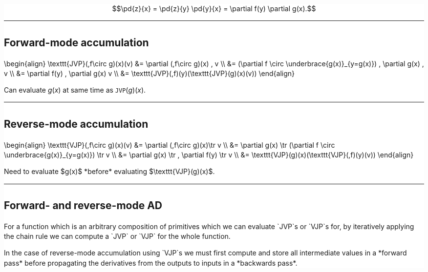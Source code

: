 
$$\pd{z}{x} = \pd{z}{y} \pd{y}{x} = \partial f(y) \partial g(x).$$


----

## Forward-mode accumulation

\begin{align}
  \texttt{JVP}(\,f\circ g)(x)(v)
  &= \partial (\,f\circ g)(x) \, v
  \\\\
  &= (\partial f \circ \underbrace{g(x)}_{y=g(x)}) \, \partial g(x) \, v
  \\\\
  &= \partial f(y) \, \partial g(x) v
  \\\\
  &=  \texttt{JVP}(\,f)(y)(\texttt{JVP}(g)(x)(v))
\end{align}

Can evaluate $g(x)$ at same time as $\texttt{JVP}(g)(x)$.


----

## Reverse-mode accumulation

\begin{align}
  \texttt{VJP}(\,f\circ g)(x)(v)
  &=  \partial (\,f\circ g)(x)\tr v
  \\\\
  &= \partial g(x) \tr (\partial f \circ \underbrace{g(x)}_{y=g(x)}) \tr v
  \\\\
  &= \partial g(x) \tr \, \partial f(y) \tr v
  \\\\
  &=  \texttt{VJP}(g)(x)(\texttt{VJP}(\,f)(y)(v))
\end{align}

<p class="fragment" data-fragment-index="1">
Need to evaluate $g(x)$ *before* evaluating $\texttt{VJP}(g)(x)$.
</p>

----

## Forward- and reverse-mode AD

<p class="fragment semi-fade-out" data-fragment-index="1">
For a function which is an arbitrary composition of primitives which we can evaluate `JVP`s or
`VJP`s for, by iteratively applying the chain rule we can compute a `JVP` or `VJP` for the whole function.
</p>

<p class="fragment" data-fragment-index="1">
In the case of reverse-mode accumulation using `VJP`s we must first compute and store all intermediate values in a *forward pass* before propagating the derivatives from the outputs to inputs in a *backwards pass*.
</p>
